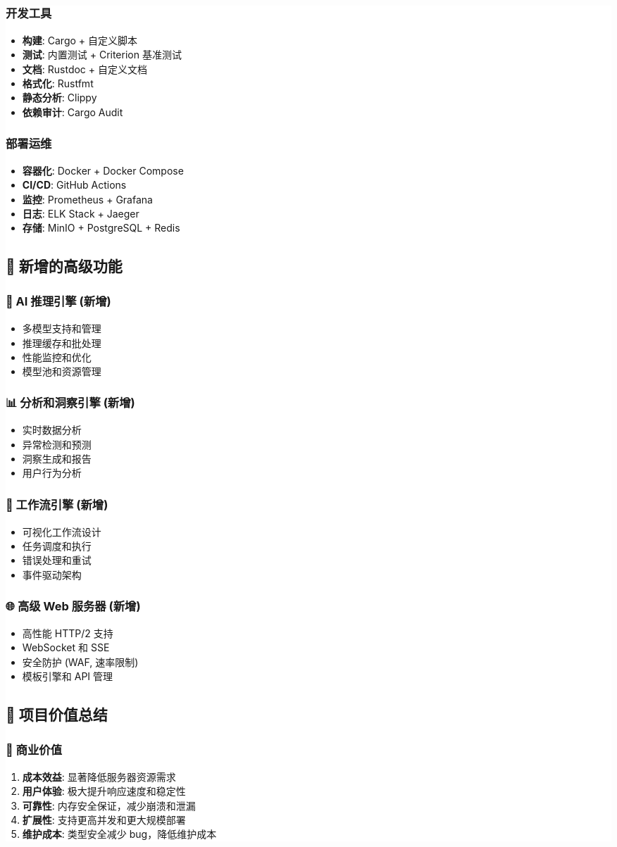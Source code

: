 ### 开发工具
- **构建**: Cargo + 自定义脚本
- **测试**: 内置测试 + Criterion 基准测试
- **文档**: Rustdoc + 自定义文档
- **格式化**: Rustfmt
- **静态分析**: Clippy
- **依赖审计**: Cargo Audit

### 部署运维
- **容器化**: Docker + Docker Compose
- **CI/CD**: GitHub Actions
- **监控**: Prometheus + Grafana
- **日志**: ELK Stack + Jaeger
- **存储**: MinIO + PostgreSQL + Redis

## 🎯 新增的高级功能

### 🧠 AI 推理引擎 (新增)
- 多模型支持和管理
- 推理缓存和批处理
- 性能监控和优化
- 模型池和资源管理

### 📊 分析和洞察引擎 (新增)
- 实时数据分析
- 异常检测和预测
- 洞察生成和报告
- 用户行为分析

### 🔄 工作流引擎 (新增)
- 可视化工作流设计
- 任务调度和执行
- 错误处理和重试
- 事件驱动架构

### 🌐 高级 Web 服务器 (新增)
- 高性能 HTTP/2 支持
- WebSocket 和 SSE
- 安全防护 (WAF, 速率限制)
- 模板引擎和 API 管理

## 💎 项目价值总结

### 🏢 商业价值
1. **成本效益**: 显著降低服务器资源需求
2. **用户体验**: 极大提升响应速度和稳定性
3. **可靠性**: 内存安全保证，减少崩溃和泄漏
4. **扩展性**: 支持更高并发和更大规模部署
5. **维护成本**: 类型安全减少 bug，降低维护成本
